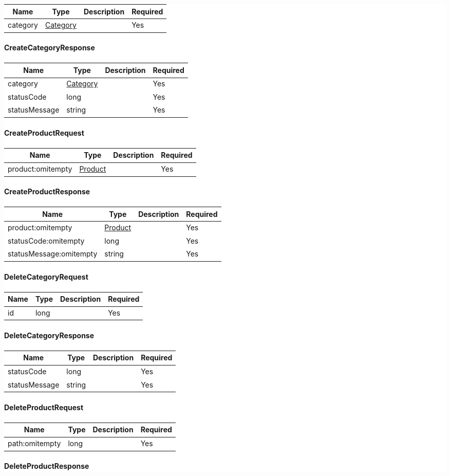 | Name | Type | Description | Required |
| ---- | ---- | ----------- | -------- |
| category | [Category](#category) |  | Yes |

#### CreateCategoryResponse

| Name | Type | Description | Required |
| ---- | ---- | ----------- | -------- |
| category | [Category](#category) |  | Yes |
| statusCode | long |  | Yes |
| statusMessage | string |  | Yes |

#### CreateProductRequest

| Name | Type | Description | Required |
| ---- | ---- | ----------- | -------- |
| product:omitempty | [Product](#product) |  | Yes |

#### CreateProductResponse

| Name | Type | Description | Required |
| ---- | ---- | ----------- | -------- |
| product:omitempty | [Product](#product) |  | Yes |
| statusCode:omitempty | long |  | Yes |
| statusMessage:omitempty | string |  | Yes |

#### DeleteCategoryRequest

| Name | Type | Description | Required |
| ---- | ---- | ----------- | -------- |
| id | long |  | Yes |

#### DeleteCategoryResponse

| Name | Type | Description | Required |
| ---- | ---- | ----------- | -------- |
| statusCode | long |  | Yes |
| statusMessage | string |  | Yes |

#### DeleteProductRequest

| Name | Type | Description | Required |
| ---- | ---- | ----------- | -------- |
| path:omitempty | long |  | Yes |

#### DeleteProductResponse
